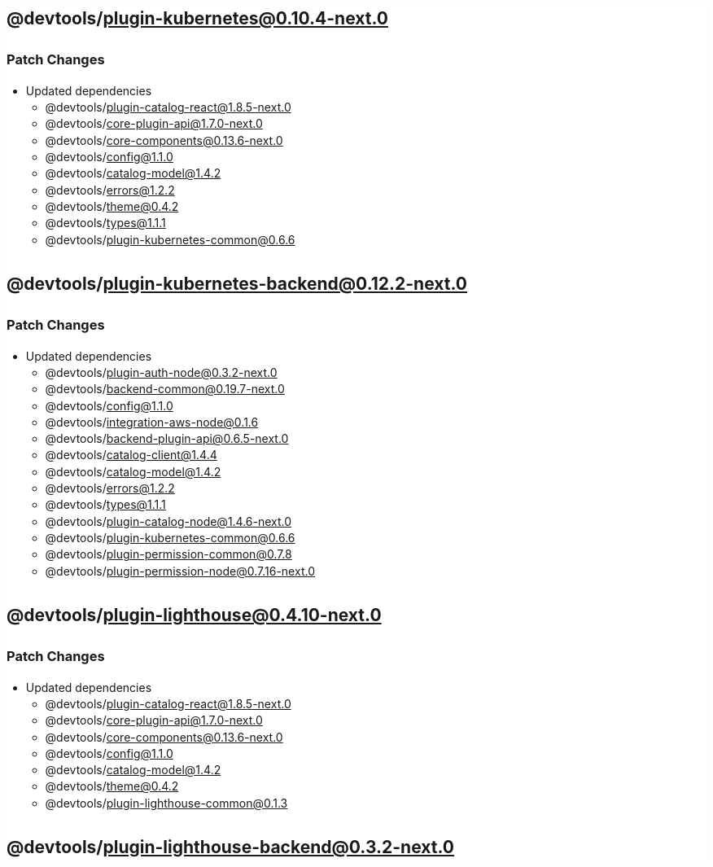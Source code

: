 ## @devtools/plugin-kubernetes@0.10.4-next.0

### Patch Changes

- Updated dependencies
  - @devtools/plugin-catalog-react@1.8.5-next.0
  - @devtools/core-plugin-api@1.7.0-next.0
  - @devtools/core-components@0.13.6-next.0
  - @devtools/config@1.1.0
  - @devtools/catalog-model@1.4.2
  - @devtools/errors@1.2.2
  - @devtools/theme@0.4.2
  - @devtools/types@1.1.1
  - @devtools/plugin-kubernetes-common@0.6.6

## @devtools/plugin-kubernetes-backend@0.12.2-next.0

### Patch Changes

- Updated dependencies
  - @devtools/plugin-auth-node@0.3.2-next.0
  - @devtools/backend-common@0.19.7-next.0
  - @devtools/config@1.1.0
  - @devtools/integration-aws-node@0.1.6
  - @devtools/backend-plugin-api@0.6.5-next.0
  - @devtools/catalog-client@1.4.4
  - @devtools/catalog-model@1.4.2
  - @devtools/errors@1.2.2
  - @devtools/types@1.1.1
  - @devtools/plugin-catalog-node@1.4.6-next.0
  - @devtools/plugin-kubernetes-common@0.6.6
  - @devtools/plugin-permission-common@0.7.8
  - @devtools/plugin-permission-node@0.7.16-next.0

## @devtools/plugin-lighthouse@0.4.10-next.0

### Patch Changes

- Updated dependencies
  - @devtools/plugin-catalog-react@1.8.5-next.0
  - @devtools/core-plugin-api@1.7.0-next.0
  - @devtools/core-components@0.13.6-next.0
  - @devtools/config@1.1.0
  - @devtools/catalog-model@1.4.2
  - @devtools/theme@0.4.2
  - @devtools/plugin-lighthouse-common@0.1.3

## @devtools/plugin-lighthouse-backend@0.3.2-next.0
